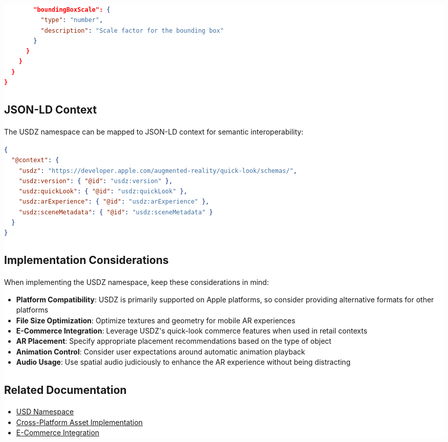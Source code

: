 ```json
        "boundingBoxScale": {
          "type": "number",
          "description": "Scale factor for the bounding box"
        }
      }
    }
  }
}
```

## JSON-LD Context

The USDZ namespace can be mapped to JSON-LD context for semantic interoperability:

```json
{
  "@context": {
    "usdz": "https://developer.apple.com/augmented-reality/quick-look/schemas/",
    "usdz:version": { "@id": "usdz:version" },
    "usdz:quickLook": { "@id": "usdz:quickLook" },
    "usdz:arExperience": { "@id": "usdz:arExperience" },
    "usdz:sceneMetadata": { "@id": "usdz:sceneMetadata" }
  }
}
```

## Implementation Considerations

When implementing the USDZ namespace, keep these considerations in mind:

- **Platform Compatibility**: USDZ is primarily supported on Apple platforms, so consider providing alternative formats for other platforms
- **File Size Optimization**: Optimize textures and geometry for mobile AR experiences
- **E-Commerce Integration**: Leverage USDZ's quick-look commerce features when used in retail contexts
- **AR Placement**: Specify appropriate placement recommendations based on the type of object
- **Animation Control**: Consider user expectations around automatic animation playback
- **Audio Usage**: Use spatial audio judiciously to enhance the AR experience without being distracting

## Related Documentation

- [USD Namespace](./usd.md)
- [Cross-Platform Asset Implementation](../implementation/cross-platform-assets.md)
- [E-Commerce Integration](../implementation/cross-platform-assets.md#e-commerce-integration) 